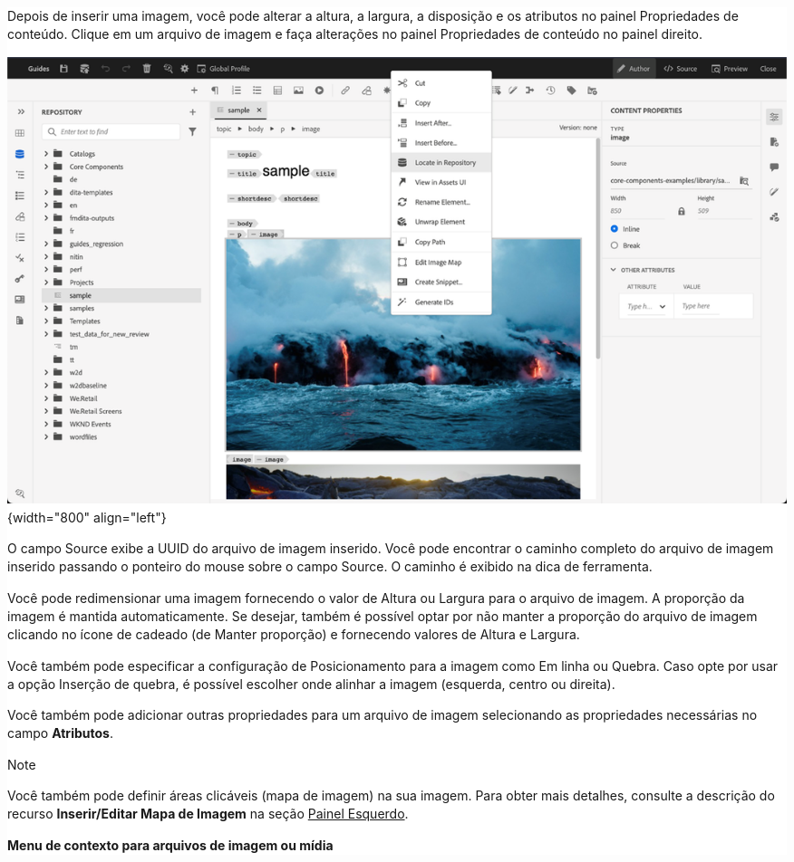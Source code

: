 Depois de inserir uma imagem, você pode alterar a altura, a largura, a disposição e os atributos no painel Propriedades de conteúdo. Clique em um arquivo de imagem e faça alterações no painel Propriedades de conteúdo no painel direito.

![](images/image-properties.png){width="800" align="left"}

O campo Source exibe a UUID do arquivo de imagem inserido. Você pode encontrar o caminho completo do arquivo de imagem inserido passando o ponteiro do mouse sobre o campo Source. O caminho é exibido na dica de ferramenta.

Você pode redimensionar uma imagem fornecendo o valor de Altura ou Largura para o arquivo de imagem. A proporção da imagem é mantida automaticamente. Se desejar, também é possível optar por não manter a proporção do arquivo de imagem clicando no ícone de cadeado \(de Manter proporção\) e fornecendo valores de Altura e Largura.

Você também pode especificar a configuração de Posicionamento para a imagem como Em linha ou Quebra. Caso opte por usar a opção Inserção de quebra, é possível escolher onde alinhar a imagem (esquerda, centro ou direita).

Você também pode adicionar outras propriedades para um arquivo de imagem selecionando as propriedades necessárias no campo **Atributos**.

>[!NOTE]
>
>Você também pode definir áreas clicáveis \(mapa de imagem\) na sua imagem. Para obter mais detalhes, consulte a descrição do recurso **Inserir/Editar Mapa de Imagem** na seção [Painel Esquerdo](web-editor-features.md#id2051EA0M0HS).

**Menu de contexto para arquivos de imagem ou mídia**
